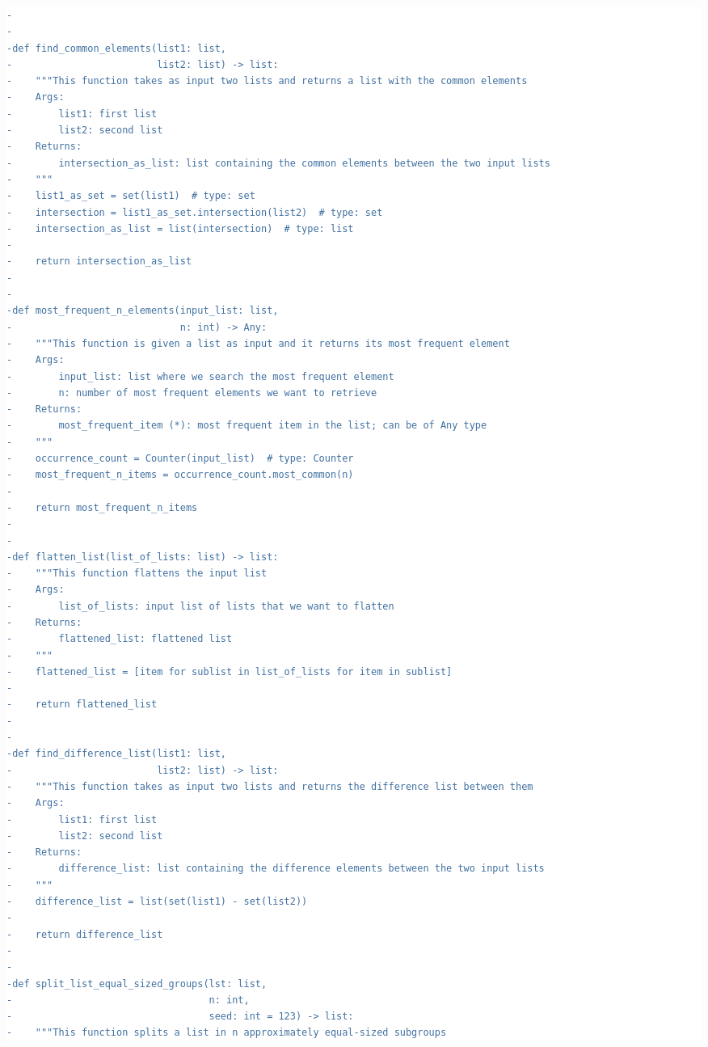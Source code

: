 ```diff
-
-
-def find_common_elements(list1: list,
-                         list2: list) -> list:
-    """This function takes as input two lists and returns a list with the common elements
-    Args:
-        list1: first list
-        list2: second list
-    Returns:
-        intersection_as_list: list containing the common elements between the two input lists
-    """
-    list1_as_set = set(list1)  # type: set
-    intersection = list1_as_set.intersection(list2)  # type: set
-    intersection_as_list = list(intersection)  # type: list
-
-    return intersection_as_list
-
-
-def most_frequent_n_elements(input_list: list,
-                             n: int) -> Any:
-    """This function is given a list as input and it returns its most frequent element
-    Args:
-        input_list: list where we search the most frequent element
-        n: number of most frequent elements we want to retrieve
-    Returns:
-        most_frequent_item (*): most frequent item in the list; can be of Any type
-    """
-    occurrence_count = Counter(input_list)  # type: Counter
-    most_frequent_n_items = occurrence_count.most_common(n)
-
-    return most_frequent_n_items
-
-
-def flatten_list(list_of_lists: list) -> list:
-    """This function flattens the input list
-    Args:
-        list_of_lists: input list of lists that we want to flatten
-    Returns:
-        flattened_list: flattened list
-    """
-    flattened_list = [item for sublist in list_of_lists for item in sublist]
-
-    return flattened_list
-
-
-def find_difference_list(list1: list,
-                         list2: list) -> list:
-    """This function takes as input two lists and returns the difference list between them
-    Args:
-        list1: first list
-        list2: second list
-    Returns:
-        difference_list: list containing the difference elements between the two input lists
-    """
-    difference_list = list(set(list1) - set(list2))
-
-    return difference_list
-
-
-def split_list_equal_sized_groups(lst: list,
-                                  n: int,
-                                  seed: int = 123) -> list:
-    """This function splits a list in n approximately equal-sized subgroups
```